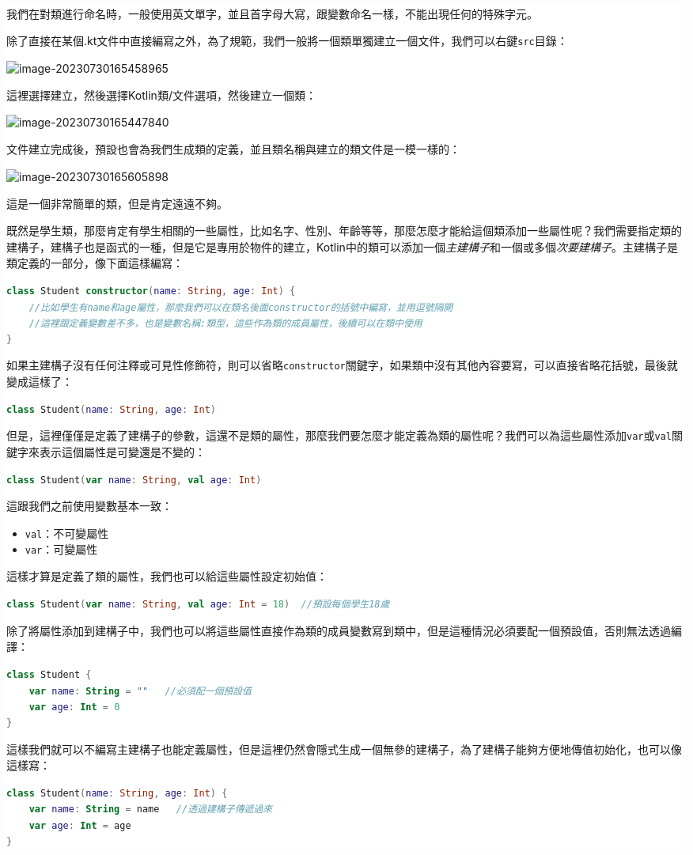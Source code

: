我們在對類進行命名時，一般使用英文單字，並且首字母大寫，跟變數命名一樣，不能出現任何的特殊字元。

除了直接在某個.kt文件中直接編寫之外，為了規範，我們一般將一個類單獨建立一個文件，我們可以右鍵`src`目錄：

![image-20230730165458965](https://s2.loli.net/2023/07/30/hHwPDdyGv1jBUkZ.png)

這裡選擇建立，然後選擇Kotlin類/文件選項，然後建立一個類：

![image-20230730165447840](https://s2.loli.net/2023/07/30/JyILfdRTBVPteQw.png)

文件建立完成後，預設也會為我們生成類的定義，並且類名稱與建立的類文件是一模一樣的：

![image-20230730165605898](https://s2.loli.net/2023/07/30/IqKNH6iyzWhak9R.png)

這是一個非常簡單的類，但是肯定遠遠不夠。

既然是學生類，那麼肯定有學生相關的一些屬性，比如名字、性別、年齡等等，那麼怎麼才能給這個類添加一些屬性呢？我們需要指定類的建構子，建構子也是函式的一種，但是它是專用於物件的建立，Kotlin中的類可以添加一個*主建構子*和一個或多個*次要建構子*。主建構子是類定義的一部分，像下面這樣編寫：

```kotlin
class Student constructor(name: String, age: Int) {
    //比如學生有name和age屬性，那麼我們可以在類名後面constructor的括號中編寫，並用逗號隔開
  	//這裡跟定義變數差不多，也是變數名稱:類型，這些作為類的成員屬性，後續可以在類中使用
}
```

如果主建構子沒有任何注釋或可見性修飾符，則可以省略`constructor`關鍵字，如果類中沒有其他內容要寫，可以直接省略花括號，最後就變成這樣了：

```kotlin
class Student(name: String, age: Int)
```

但是，這裡僅僅是定義了建構子的參數，這還不是類的屬性，那麼我們要怎麼才能定義為類的屬性呢？我們可以為這些屬性添加`var`或`val`關鍵字來表示這個屬性是可變還是不變的：

```kotlin
class Student(var name: String, val age: Int)
```

這跟我們之前使用變數基本一致：

* `val`：不可變屬性
* `var`：可變屬性

這樣才算是定義了類的屬性，我們也可以給這些屬性設定初始值：

```kotlin
class Student(var name: String, val age: Int = 18)  //預設每個學生18歲
```

除了將屬性添加到建構子中，我們也可以將這些屬性直接作為類的成員變數寫到類中，但是這種情況必須要配一個預設值，否則無法透過編譯：

```kotlin
class Student {
    var name: String = ""   //必須配一個預設值
    var age: Int = 0
}
```

這樣我們就可以不編寫主建構子也能定義屬性，但是這裡仍然會隱式生成一個無參的建構子，為了建構子能夠方便地傳值初始化，也可以像這樣寫：

```kotlin
class Student(name: String, age: Int) {
    var name: String = name   //透過建構子傳遞過來
    var age: Int = age
}
```
